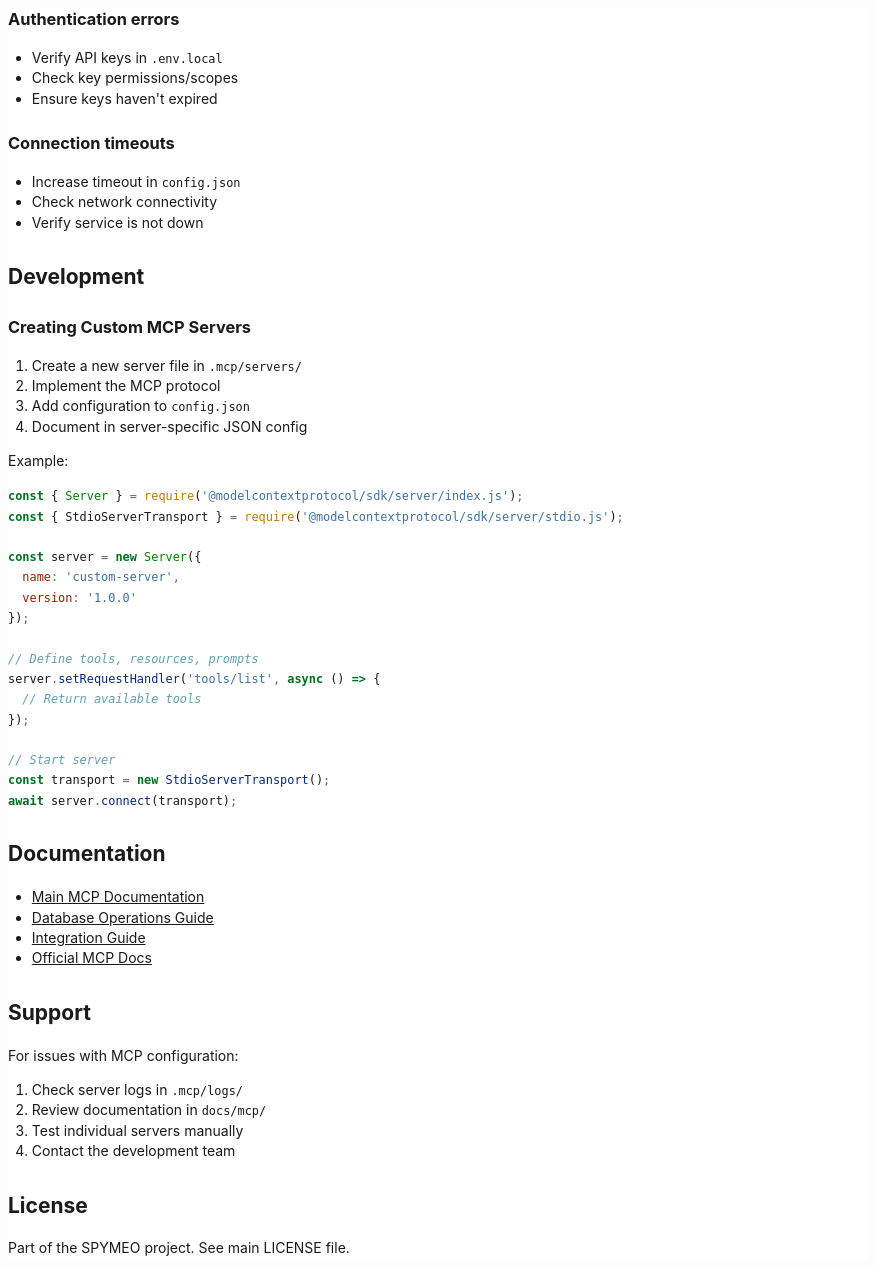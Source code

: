 ### Authentication errors

- Verify API keys in `.env.local`
- Check key permissions/scopes
- Ensure keys haven't expired

### Connection timeouts

- Increase timeout in `config.json`
- Check network connectivity
- Verify service is not down

## Development

### Creating Custom MCP Servers

1. Create a new server file in `.mcp/servers/`
2. Implement the MCP protocol
3. Add configuration to `config.json`
4. Document in server-specific JSON config

Example:

```javascript
const { Server } = require('@modelcontextprotocol/sdk/server/index.js');
const { StdioServerTransport } = require('@modelcontextprotocol/sdk/server/stdio.js');

const server = new Server({
  name: 'custom-server',
  version: '1.0.0'
});

// Define tools, resources, prompts
server.setRequestHandler('tools/list', async () => {
  // Return available tools
});

// Start server
const transport = new StdioServerTransport();
await server.connect(transport);
```

## Documentation

- [Main MCP Documentation](../docs/mcp/README.md)
- [Database Operations Guide](../docs/mcp/database-operations.md)
- [Integration Guide](../docs/mcp/integration-guide.md)
- [Official MCP Docs](https://modelcontextprotocol.io)

## Support

For issues with MCP configuration:
1. Check server logs in `.mcp/logs/`
2. Review documentation in `docs/mcp/`
3. Test individual servers manually
4. Contact the development team

## License

Part of the SPYMEO project. See main LICENSE file.
